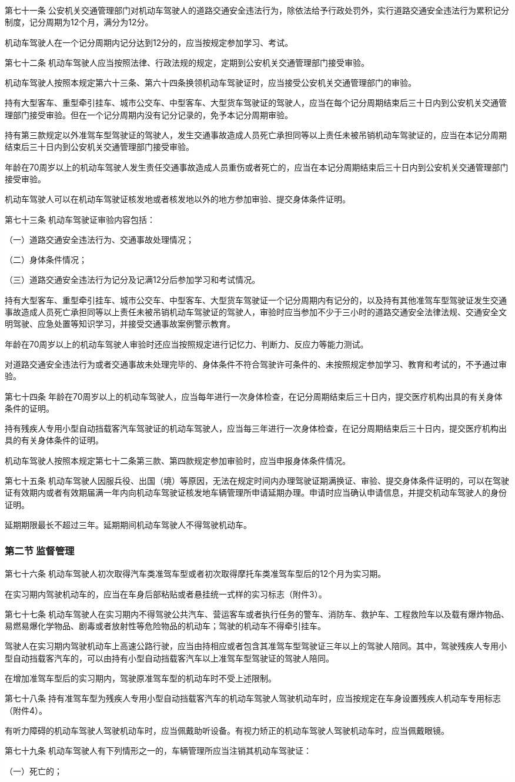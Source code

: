 第七十一条 公安机关交通管理部门对机动车驾驶人的道路交通安全违法行为，除依法给予行政处罚外，实行道路交通安全违法行为累积记分制度，记分周期为12个月，满分为12分。

机动车驾驶人在一个记分周期内记分达到12分的，应当按规定参加学习、考试。

第七十二条 机动车驾驶人应当按照法律、行政法规的规定，定期到公安机关交通管理部门接受审验。

机动车驾驶人按照本规定第六十三条、第六十四条换领机动车驾驶证时，应当接受公安机关交通管理部门的审验。

持有大型客车、重型牵引挂车、城市公交车、中型客车、大型货车驾驶证的驾驶人，应当在每个记分周期结束后三十日内到公安机关交通管理部门接受审验。但在一个记分周期内没有记分记录的，免予本记分周期审验。

持有第三款规定以外准驾车型驾驶证的驾驶人，发生交通事故造成人员死亡承担同等以上责任未被吊销机动车驾驶证的，应当在本记分周期结束后三十日内到公安机关交通管理部门接受审验。

年龄在70周岁以上的机动车驾驶人发生责任交通事故造成人员重伤或者死亡的，应当在本记分周期结束后三十日内到公安机关交通管理部门接受审验。

机动车驾驶人可以在机动车驾驶证核发地或者核发地以外的地方参加审验、提交身体条件证明。

第七十三条 机动车驾驶证审验内容包括：

（一）道路交通安全违法行为、交通事故处理情况；

（二）身体条件情况；

（三）道路交通安全违法行为记分及记满12分后参加学习和考试情况。

持有大型客车、重型牵引挂车、城市公交车、中型客车、大型货车驾驶证一个记分周期内有记分的，以及持有其他准驾车型驾驶证发生交通事故造成人员死亡承担同等以上责任未被吊销机动车驾驶证的驾驶人，审验时应当参加不少于三小时的道路交通安全法律法规、交通安全文明驾驶、应急处置等知识学习，并接受交通事故案例警示教育。

年龄在70周岁以上的机动车驾驶人审验时还应当按照规定进行记忆力、判断力、反应力等能力测试。

对道路交通安全违法行为或者交通事故未处理完毕的、身体条件不符合驾驶许可条件的、未按照规定参加学习、教育和考试的，不予通过审验。

第七十四条 年龄在70周岁以上的机动车驾驶人，应当每年进行一次身体检查，在记分周期结束后三十日内，提交医疗机构出具的有关身体条件的证明。

持有残疾人专用小型自动挡载客汽车驾驶证的机动车驾驶人，应当每三年进行一次身体检查，在记分周期结束后三十日内，提交医疗机构出具的有关身体条件的证明。

机动车驾驶人按照本规定第七十二条第三款、第四款规定参加审验时，应当申报身体条件情况。

第七十五条 机动车驾驶人因服兵役、出国（境）等原因，无法在规定时间内办理驾驶证期满换证、审验、提交身体条件证明的，可以在驾驶证有效期内或者有效期届满一年内向机动车驾驶证核发地车辆管理所申请延期办理。申请时应当确认申请信息，并提交机动车驾驶人的身份证明。

延期期限最长不超过三年。延期期间机动车驾驶人不得驾驶机动车。

### 第二节 监督管理

第七十六条 机动车驾驶人初次取得汽车类准驾车型或者初次取得摩托车类准驾车型后的12个月为实习期。

在实习期内驾驶机动车的，应当在车身后部粘贴或者悬挂统一式样的实习标志（附件3）。

第七十七条 机动车驾驶人在实习期内不得驾驶公共汽车、营运客车或者执行任务的警车、消防车、救护车、工程救险车以及载有爆炸物品、易燃易爆化学物品、剧毒或者放射性等危险物品的机动车；驾驶的机动车不得牵引挂车。

驾驶人在实习期内驾驶机动车上高速公路行驶，应当由持相应或者包含其准驾车型驾驶证三年以上的驾驶人陪同。其中，驾驶残疾人专用小型自动挡载客汽车的，可以由持有小型自动挡载客汽车以上准驾车型驾驶证的驾驶人陪同。

在增加准驾车型后的实习期内，驾驶原准驾车型的机动车时不受上述限制。

第七十八条 持有准驾车型为残疾人专用小型自动挡载客汽车的机动车驾驶人驾驶机动车时，应当按规定在车身设置残疾人机动车专用标志（附件4）。

有听力障碍的机动车驾驶人驾驶机动车时，应当佩戴助听设备。有视力矫正的机动车驾驶人驾驶机动车时，应当佩戴眼镜。

第七十九条 机动车驾驶人有下列情形之一的，车辆管理所应当注销其机动车驾驶证：

（一）死亡的；
